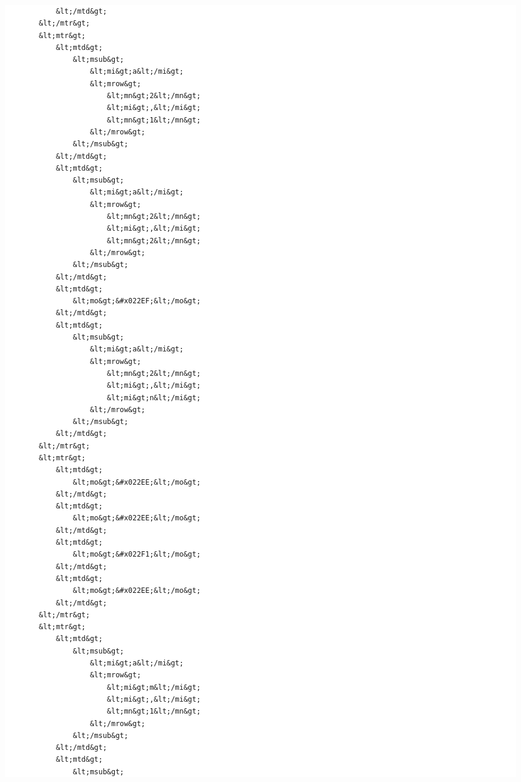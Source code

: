                 &lt;/mtd&gt;
            &lt;/mtr&gt;
            &lt;mtr&gt;
                &lt;mtd&gt;
                    &lt;msub&gt;
                        &lt;mi&gt;a&lt;/mi&gt;
                        &lt;mrow&gt;
                            &lt;mn&gt;2&lt;/mn&gt;
                            &lt;mi&gt;,&lt;/mi&gt;
                            &lt;mn&gt;1&lt;/mn&gt;
                        &lt;/mrow&gt;
                    &lt;/msub&gt;
                &lt;/mtd&gt;
                &lt;mtd&gt;
                    &lt;msub&gt;
                        &lt;mi&gt;a&lt;/mi&gt;
                        &lt;mrow&gt;
                            &lt;mn&gt;2&lt;/mn&gt;
                            &lt;mi&gt;,&lt;/mi&gt;
                            &lt;mn&gt;2&lt;/mn&gt;
                        &lt;/mrow&gt;
                    &lt;/msub&gt;
                &lt;/mtd&gt;
                &lt;mtd&gt;
                    &lt;mo&gt;&#x022EF;&lt;/mo&gt;
                &lt;/mtd&gt;
                &lt;mtd&gt;
                    &lt;msub&gt;
                        &lt;mi&gt;a&lt;/mi&gt;
                        &lt;mrow&gt;
                            &lt;mn&gt;2&lt;/mn&gt;
                            &lt;mi&gt;,&lt;/mi&gt;
                            &lt;mi&gt;n&lt;/mi&gt;
                        &lt;/mrow&gt;
                    &lt;/msub&gt;
                &lt;/mtd&gt;
            &lt;/mtr&gt;
            &lt;mtr&gt;
                &lt;mtd&gt;
                    &lt;mo&gt;&#x022EE;&lt;/mo&gt;
                &lt;/mtd&gt;
                &lt;mtd&gt;
                    &lt;mo&gt;&#x022EE;&lt;/mo&gt;
                &lt;/mtd&gt;
                &lt;mtd&gt;
                    &lt;mo&gt;&#x022F1;&lt;/mo&gt;
                &lt;/mtd&gt;
                &lt;mtd&gt;
                    &lt;mo&gt;&#x022EE;&lt;/mo&gt;
                &lt;/mtd&gt;
            &lt;/mtr&gt;
            &lt;mtr&gt;
                &lt;mtd&gt;
                    &lt;msub&gt;
                        &lt;mi&gt;a&lt;/mi&gt;
                        &lt;mrow&gt;
                            &lt;mi&gt;m&lt;/mi&gt;
                            &lt;mi&gt;,&lt;/mi&gt;
                            &lt;mn&gt;1&lt;/mn&gt;
                        &lt;/mrow&gt;
                    &lt;/msub&gt;
                &lt;/mtd&gt;
                &lt;mtd&gt;
                    &lt;msub&gt;